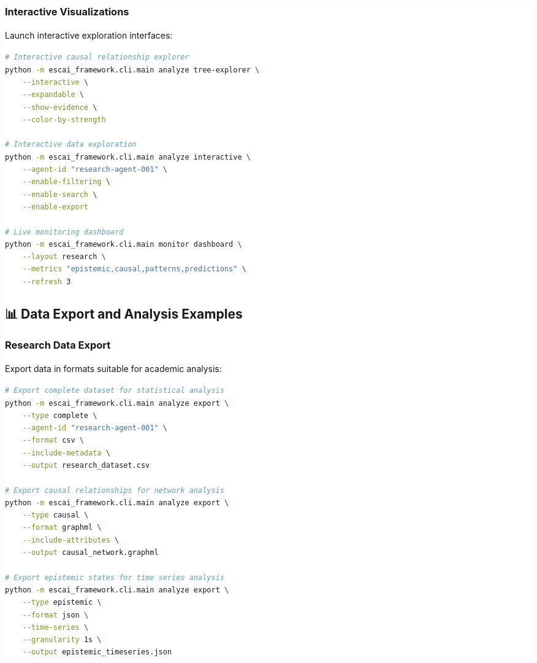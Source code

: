 ### Interactive Visualizations

Launch interactive exploration interfaces:

```bash
# Interactive causal relationship explorer
python -m escai_framework.cli.main analyze tree-explorer \
    --interactive \
    --expandable \
    --show-evidence \
    --color-by-strength

# Interactive data exploration
python -m escai_framework.cli.main analyze interactive \
    --agent-id "research-agent-001" \
    --enable-filtering \
    --enable-search \
    --enable-export

# Live monitoring dashboard
python -m escai_framework.cli.main monitor dashboard \
    --layout research \
    --metrics "epistemic,causal,patterns,predictions" \
    --refresh 3
```

## 📊 Data Export and Analysis Examples

### Research Data Export

Export data in formats suitable for academic analysis:

```bash
# Export complete dataset for statistical analysis
python -m escai_framework.cli.main analyze export \
    --type complete \
    --agent-id "research-agent-001" \
    --format csv \
    --include-metadata \
    --output research_dataset.csv

# Export causal relationships for network analysis
python -m escai_framework.cli.main analyze export \
    --type causal \
    --format graphml \
    --include-attributes \
    --output causal_network.graphml

# Export epistemic states for time series analysis
python -m escai_framework.cli.main analyze export \
    --type epistemic \
    --format json \
    --time-series \
    --granularity 1s \
    --output epistemic_timeseries.json
```
